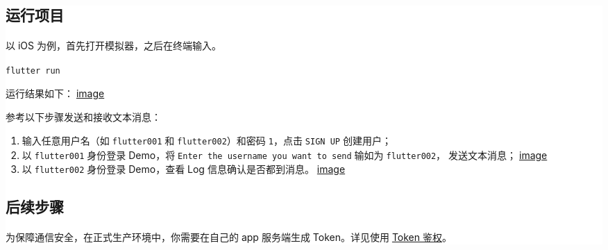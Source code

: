 ## 运行项目

以 iOS 为例，首先打开模拟器，之后在终端输入。

```bash
flutter run
```

运行结果如下：
[image](001)

参考以下步骤发送和接收文本消息：

1. 输入任意用户名（如 `flutter001` 和 `flutter002`）和密码 `1`，点击 `SIGN UP` 创建用户；
2. 以 `flutter001` 身份登录 Demo，将 `Enter the username you want to send` 输如为 `flutter002`， 发送文本消息；
[image](002)
3. 以 `flutter002` 身份登录 Demo，查看 Log 信息确认是否都到消息。
[image](003)

## 后续步骤

为保障通信安全，在正式生产环境中，你需要在自己的 app 服务端生成 Token。详见使用 [Token 鉴权](https://docs-im.easemob.com/ccim/authentication)。